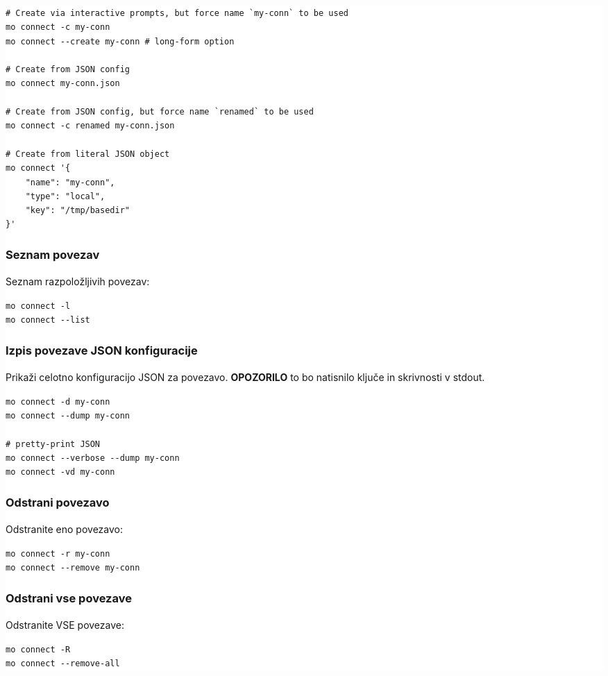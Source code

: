    # Create via interactive prompts, but force name `my-conn` to be used
    mo connect -c my-conn
    mo connect --create my-conn # long-form option

    # Create from JSON config
    mo connect my-conn.json

    # Create from JSON config, but force name `renamed` to be used
    mo connect -c renamed my-conn.json

    # Create from literal JSON object
    mo connect '{
        "name": "my-conn",
        "type": "local",
        "key": "/tmp/basedir"
    }'

 ### Seznam povezav
 Seznam razpoložljivih povezav:

    mo connect -l
    mo connect --list

 ### Izpis povezave JSON konfiguracije
 Prikaži celotno konfiguracijo JSON za povezavo. **OPOZORILO** to bo natisnilo ključe in skrivnosti v stdout.

    mo connect -d my-conn
    mo connect --dump my-conn

    # pretty-print JSON
    mo connect --verbose --dump my-conn
    mo connect -vd my-conn

 ### Odstrani povezavo
 Odstranite eno povezavo:

    mo connect -r my-conn
    mo connect --remove my-conn

 ### Odstrani vse povezave
 Odstranite VSE povezave:

    mo connect -R
    mo connect --remove-all
